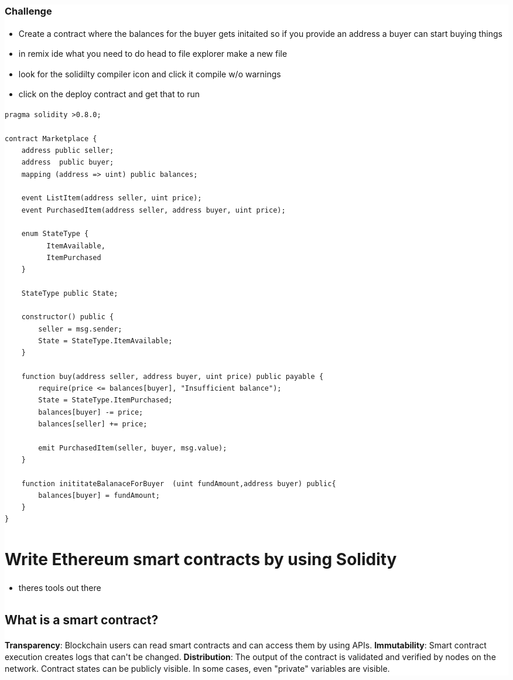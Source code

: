 ### Challenge
* Create a contract where the balances for the buyer gets initaited so if you provide an address a buyer can start buying things

* in remix ide what you need to do head to file explorer make a new file
* look for the solidilty compiler icon and click it compile w/o warnings
* click on the deploy contract and get that to run
```sol
pragma solidity >0.8.0;

contract Marketplace {
    address public seller;
    address  public buyer;
    mapping (address => uint) public balances;

    event ListItem(address seller, uint price);
    event PurchasedItem(address seller, address buyer, uint price);

    enum StateType {
          ItemAvailable,
          ItemPurchased
    }

    StateType public State;

    constructor() public {
        seller = msg.sender;
        State = StateType.ItemAvailable;
    }

    function buy(address seller, address buyer, uint price) public payable {
        require(price <= balances[buyer], "Insufficient balance");
        State = StateType.ItemPurchased;
        balances[buyer] -= price;
        balances[seller] += price;

        emit PurchasedItem(seller, buyer, msg.value);
    }

    function inititateBalanaceForBuyer  (uint fundAmount,address buyer) public{
        balances[buyer] = fundAmount;
    }
}
```

#  Write Ethereum smart contracts by using Solidity 
* theres tools out there

## What is a smart contract?
__Transparency__: Blockchain users can read smart contracts and can access them by using APIs.
__Immutability__: Smart contract execution creates logs that can't be changed.
__Distribution__: The output of the contract is validated and verified by nodes on the network. Contract states can be publicly visible. In some cases, even "private" variables are visible.

